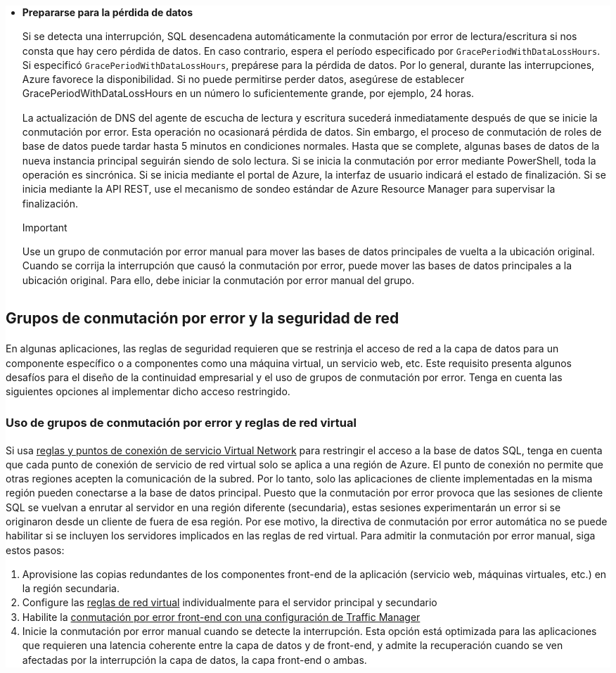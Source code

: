 - **Prepararse para la pérdida de datos**

  Si se detecta una interrupción, SQL desencadena automáticamente la conmutación por error de lectura/escritura si nos consta que hay cero pérdida de datos. En caso contrario, espera el período especificado por `GracePeriodWithDataLossHours`. Si especificó `GracePeriodWithDataLossHours`, prepárese para la pérdida de datos. Por lo general, durante las interrupciones, Azure favorece la disponibilidad. Si no puede permitirse perder datos, asegúrese de establecer GracePeriodWithDataLossHours en un número lo suficientemente grande, por ejemplo, 24 horas.

  La actualización de DNS del agente de escucha de lectura y escritura sucederá inmediatamente después de que se inicie la conmutación por error. Esta operación no ocasionará pérdida de datos. Sin embargo, el proceso de conmutación de roles de base de datos puede tardar hasta 5 minutos en condiciones normales. Hasta que se complete, algunas bases de datos de la nueva instancia principal seguirán siendo de solo lectura. Si se inicia la conmutación por error mediante PowerShell, toda la operación es sincrónica. Si se inicia mediante el portal de Azure, la interfaz de usuario indicará el estado de finalización. Si se inicia mediante la API REST, use el mecanismo de sondeo estándar de Azure Resource Manager para supervisar la finalización.

  > [!IMPORTANT]
  > Use un grupo de conmutación por error manual para mover las bases de datos principales de vuelta a la ubicación original. Cuando se corrija la interrupción que causó la conmutación por error, puede mover las bases de datos principales a la ubicación original. Para ello, debe iniciar la conmutación por error manual del grupo.

## <a name="failover-groups-and-network-security"></a>Grupos de conmutación por error y la seguridad de red

En algunas aplicaciones, las reglas de seguridad requieren que se restrinja el acceso de red a la capa de datos para un componente específico o a componentes como una máquina virtual, un servicio web, etc. Este requisito presenta algunos desafíos para el diseño de la continuidad empresarial y el uso de grupos de conmutación por error. Tenga en cuenta las siguientes opciones al implementar dicho acceso restringido.

### <a name="using-failover-groups-and-virtual-network-rules"></a>Uso de grupos de conmutación por error y reglas de red virtual

Si usa [reglas y puntos de conexión de servicio Virtual Network](sql-database-vnet-service-endpoint-rule-overview.md) para restringir el acceso a la base de datos SQL, tenga en cuenta que cada punto de conexión de servicio de red virtual solo se aplica a una región de Azure. El punto de conexión no permite que otras regiones acepten la comunicación de la subred. Por lo tanto, solo las aplicaciones de cliente implementadas en la misma región pueden conectarse a la base de datos principal. Puesto que la conmutación por error provoca que las sesiones de cliente SQL se vuelvan a enrutar al servidor en una región diferente (secundaria), estas sesiones experimentarán un error si se originaron desde un cliente de fuera de esa región. Por ese motivo, la directiva de conmutación por error automática no se puede habilitar si se incluyen los servidores implicados en las reglas de red virtual. Para admitir la conmutación por error manual, siga estos pasos:

1. Aprovisione las copias redundantes de los componentes front-end de la aplicación (servicio web, máquinas virtuales, etc.) en la región secundaria.
2. Configure las [reglas de red virtual](sql-database-vnet-service-endpoint-rule-overview.md) individualmente para el servidor principal y secundario
3. Habilite la [conmutación por error front-end con una configuración de Traffic Manager](sql-database-designing-cloud-solutions-for-disaster-recovery.md#scenario-1-using-two-azure-regions-for-business-continuity-with-minimal-downtime)
4. Inicie la conmutación por error manual cuando se detecte la interrupción. Esta opción está optimizada para las aplicaciones que requieren una latencia coherente entre la capa de datos y de front-end, y admite la recuperación cuando se ven afectadas por la interrupción la capa de datos, la capa front-end o ambas.
